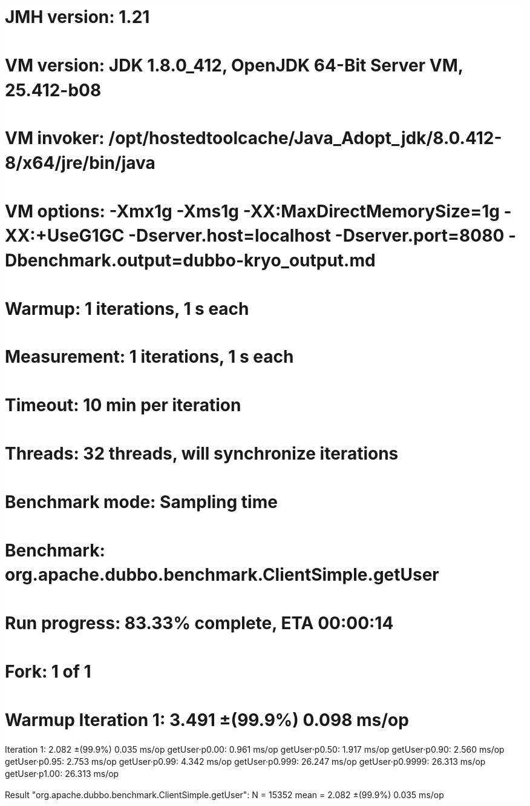 # JMH version: 1.21
# VM version: JDK 1.8.0_412, OpenJDK 64-Bit Server VM, 25.412-b08
# VM invoker: /opt/hostedtoolcache/Java_Adopt_jdk/8.0.412-8/x64/jre/bin/java
# VM options: -Xmx1g -Xms1g -XX:MaxDirectMemorySize=1g -XX:+UseG1GC -Dserver.host=localhost -Dserver.port=8080 -Dbenchmark.output=dubbo-kryo_output.md
# Warmup: 1 iterations, 1 s each
# Measurement: 1 iterations, 1 s each
# Timeout: 10 min per iteration
# Threads: 32 threads, will synchronize iterations
# Benchmark mode: Sampling time
# Benchmark: org.apache.dubbo.benchmark.ClientSimple.getUser

# Run progress: 83.33% complete, ETA 00:00:14
# Fork: 1 of 1
# Warmup Iteration   1: 3.491 ±(99.9%) 0.098 ms/op
Iteration   1: 2.082 ±(99.9%) 0.035 ms/op
                 getUser·p0.00:   0.961 ms/op
                 getUser·p0.50:   1.917 ms/op
                 getUser·p0.90:   2.560 ms/op
                 getUser·p0.95:   2.753 ms/op
                 getUser·p0.99:   4.342 ms/op
                 getUser·p0.999:  26.247 ms/op
                 getUser·p0.9999: 26.313 ms/op
                 getUser·p1.00:   26.313 ms/op



Result "org.apache.dubbo.benchmark.ClientSimple.getUser":
  N = 15352
  mean =      2.082 ±(99.9%) 0.035 ms/op
